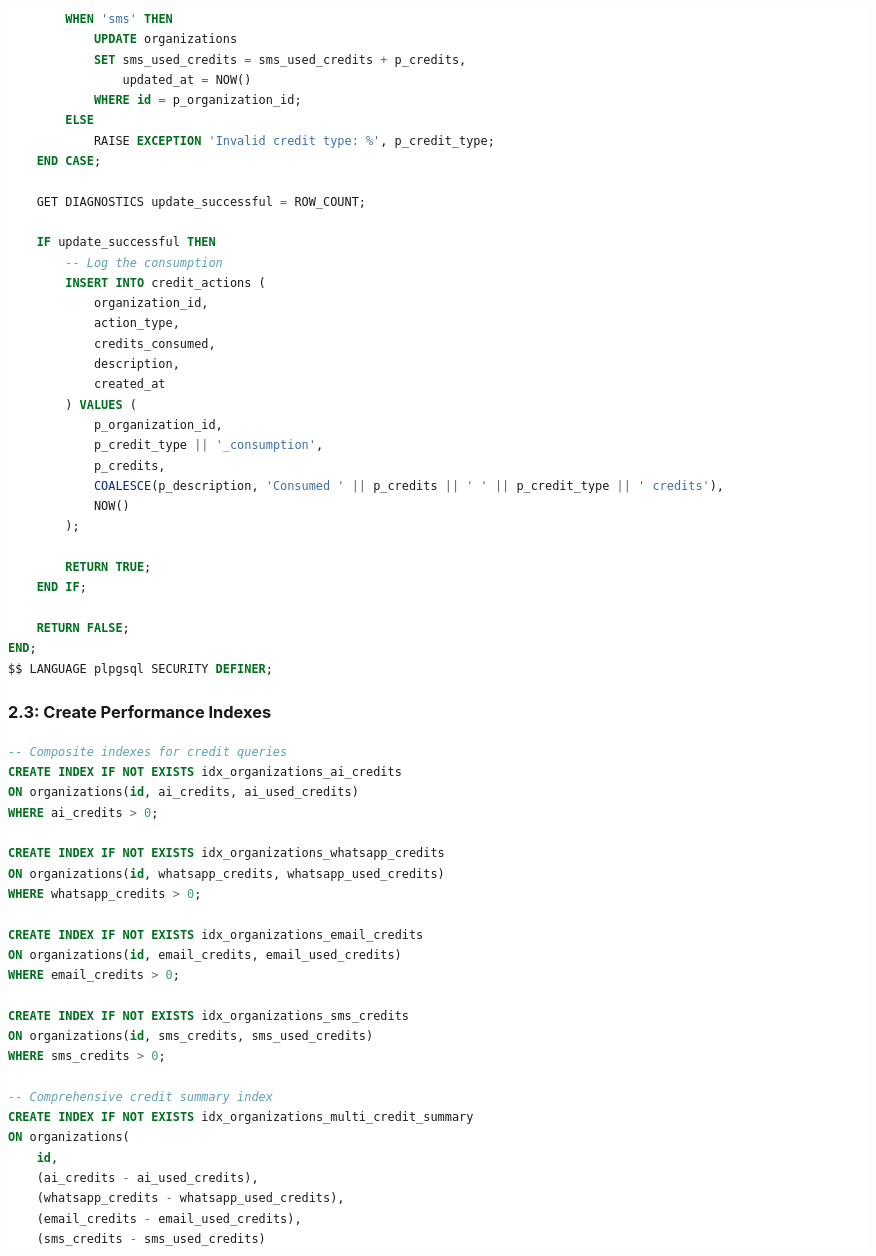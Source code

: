 ```sql
        WHEN 'sms' THEN
            UPDATE organizations 
            SET sms_used_credits = sms_used_credits + p_credits,
                updated_at = NOW()
            WHERE id = p_organization_id;
        ELSE
            RAISE EXCEPTION 'Invalid credit type: %', p_credit_type;
    END CASE;
    
    GET DIAGNOSTICS update_successful = ROW_COUNT;
    
    IF update_successful THEN
        -- Log the consumption
        INSERT INTO credit_actions (
            organization_id,
            action_type,
            credits_consumed,
            description,
            created_at
        ) VALUES (
            p_organization_id,
            p_credit_type || '_consumption',
            p_credits,
            COALESCE(p_description, 'Consumed ' || p_credits || ' ' || p_credit_type || ' credits'),
            NOW()
        );
        
        RETURN TRUE;
    END IF;
    
    RETURN FALSE;
END;
$$ LANGUAGE plpgsql SECURITY DEFINER;
```

### **2.3: Create Performance Indexes**
```sql
-- Composite indexes for credit queries
CREATE INDEX IF NOT EXISTS idx_organizations_ai_credits 
ON organizations(id, ai_credits, ai_used_credits) 
WHERE ai_credits > 0;

CREATE INDEX IF NOT EXISTS idx_organizations_whatsapp_credits 
ON organizations(id, whatsapp_credits, whatsapp_used_credits) 
WHERE whatsapp_credits > 0;

CREATE INDEX IF NOT EXISTS idx_organizations_email_credits 
ON organizations(id, email_credits, email_used_credits) 
WHERE email_credits > 0;

CREATE INDEX IF NOT EXISTS idx_organizations_sms_credits 
ON organizations(id, sms_credits, sms_used_credits) 
WHERE sms_credits > 0;

-- Comprehensive credit summary index
CREATE INDEX IF NOT EXISTS idx_organizations_multi_credit_summary 
ON organizations(
    id, 
    (ai_credits - ai_used_credits),
    (whatsapp_credits - whatsapp_used_credits),
    (email_credits - email_used_credits),
    (sms_credits - sms_used_credits)
```